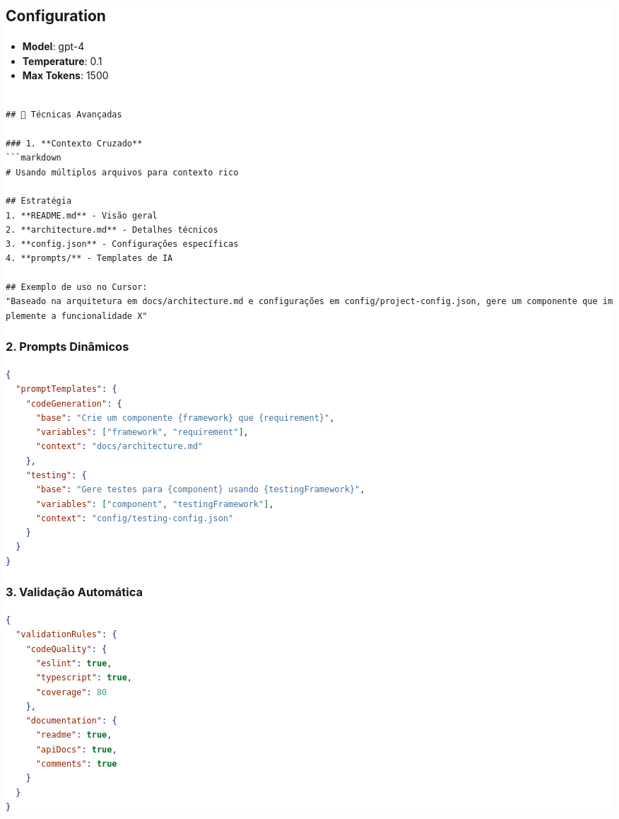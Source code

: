 ## Configuration
- **Model**: gpt-4
- **Temperature**: 0.1
- **Max Tokens**: 1500
```

## 🎯 Técnicas Avançadas

### 1. **Contexto Cruzado**
```markdown
# Usando múltiplos arquivos para contexto rico

## Estratégia
1. **README.md** - Visão geral
2. **architecture.md** - Detalhes técnicos
3. **config.json** - Configurações específicas
4. **prompts/** - Templates de IA

## Exemplo de uso no Cursor:
"Baseado na arquitetura em docs/architecture.md e configurações em config/project-config.json, gere um componente que implemente a funcionalidade X"
```

### 2. **Prompts Dinâmicos**
```json
{
  "promptTemplates": {
    "codeGeneration": {
      "base": "Crie um componente {framework} que {requirement}",
      "variables": ["framework", "requirement"],
      "context": "docs/architecture.md"
    },
    "testing": {
      "base": "Gere testes para {component} usando {testingFramework}",
      "variables": ["component", "testingFramework"],
      "context": "config/testing-config.json"
    }
  }
}
```

### 3. **Validação Automática**
```json
{
  "validationRules": {
    "codeQuality": {
      "eslint": true,
      "typescript": true,
      "coverage": 80
    },
    "documentation": {
      "readme": true,
      "apiDocs": true,
      "comments": true
    }
  }
}
```
